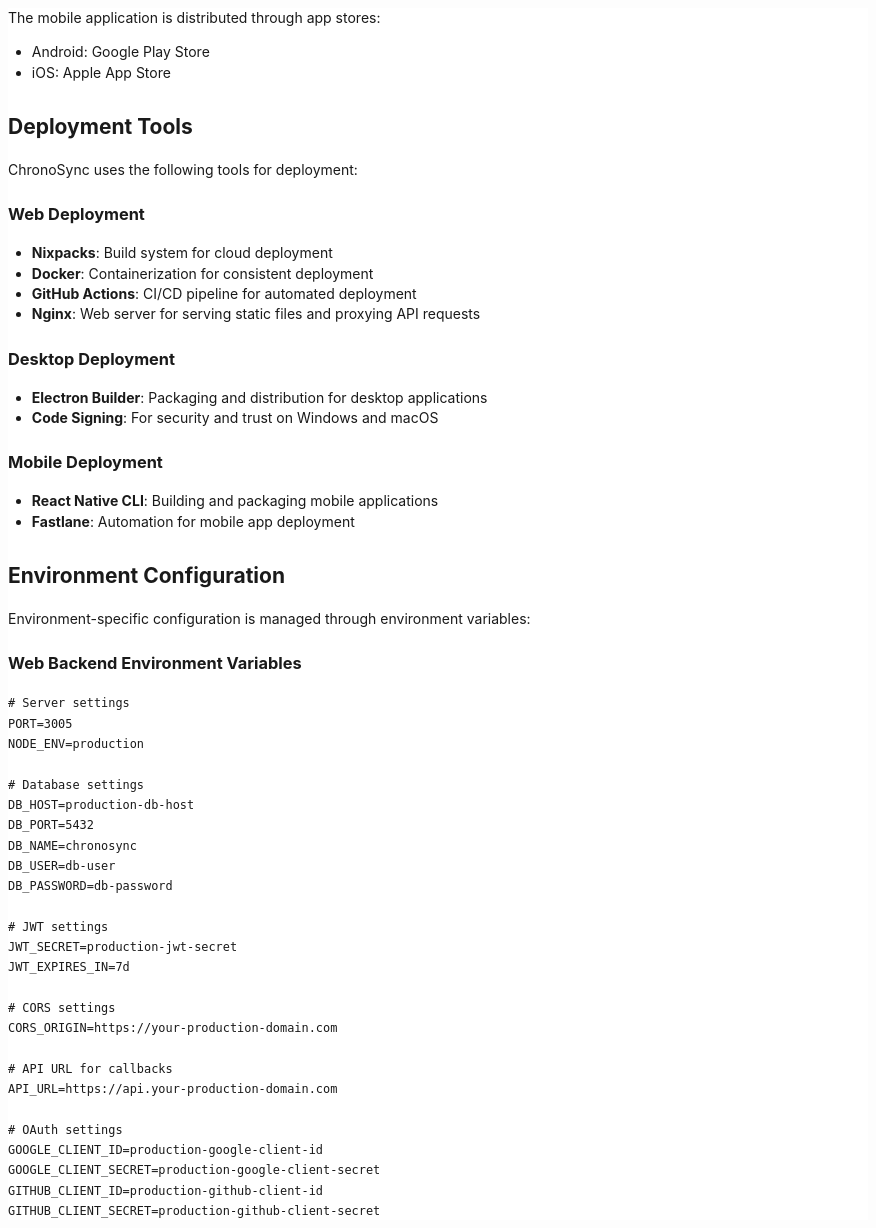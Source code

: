 The mobile application is distributed through app stores:

- Android: Google Play Store
- iOS: Apple App Store

## Deployment Tools

ChronoSync uses the following tools for deployment:

### Web Deployment

- **Nixpacks**: Build system for cloud deployment
- **Docker**: Containerization for consistent deployment
- **GitHub Actions**: CI/CD pipeline for automated deployment
- **Nginx**: Web server for serving static files and proxying API requests

### Desktop Deployment

- **Electron Builder**: Packaging and distribution for desktop applications
- **Code Signing**: For security and trust on Windows and macOS

### Mobile Deployment

- **React Native CLI**: Building and packaging mobile applications
- **Fastlane**: Automation for mobile app deployment

## Environment Configuration

Environment-specific configuration is managed through environment variables:

### Web Backend Environment Variables

```
# Server settings
PORT=3005
NODE_ENV=production

# Database settings
DB_HOST=production-db-host
DB_PORT=5432
DB_NAME=chronosync
DB_USER=db-user
DB_PASSWORD=db-password

# JWT settings
JWT_SECRET=production-jwt-secret
JWT_EXPIRES_IN=7d

# CORS settings
CORS_ORIGIN=https://your-production-domain.com

# API URL for callbacks
API_URL=https://api.your-production-domain.com

# OAuth settings
GOOGLE_CLIENT_ID=production-google-client-id
GOOGLE_CLIENT_SECRET=production-google-client-secret
GITHUB_CLIENT_ID=production-github-client-id
GITHUB_CLIENT_SECRET=production-github-client-secret
```
